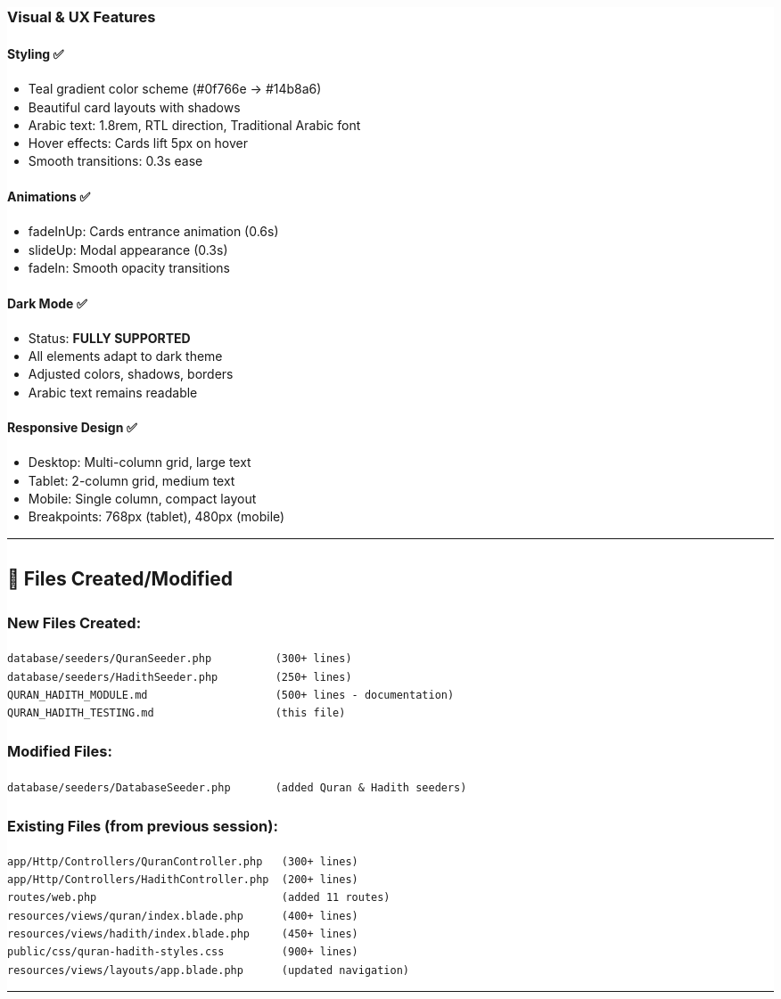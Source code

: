### **Visual & UX Features**

#### **Styling** ✅
- Teal gradient color scheme (#0f766e → #14b8a6)
- Beautiful card layouts with shadows
- Arabic text: 1.8rem, RTL direction, Traditional Arabic font
- Hover effects: Cards lift 5px on hover
- Smooth transitions: 0.3s ease

#### **Animations** ✅
- fadeInUp: Cards entrance animation (0.6s)
- slideUp: Modal appearance (0.3s)
- fadeIn: Smooth opacity transitions

#### **Dark Mode** ✅
- Status: **FULLY SUPPORTED**
- All elements adapt to dark theme
- Adjusted colors, shadows, borders
- Arabic text remains readable

#### **Responsive Design** ✅
- Desktop: Multi-column grid, large text
- Tablet: 2-column grid, medium text
- Mobile: Single column, compact layout
- Breakpoints: 768px (tablet), 480px (mobile)

---

## 📁 Files Created/Modified

### **New Files Created:**
```
database/seeders/QuranSeeder.php          (300+ lines)
database/seeders/HadithSeeder.php         (250+ lines)
QURAN_HADITH_MODULE.md                    (500+ lines - documentation)
QURAN_HADITH_TESTING.md                   (this file)
```

### **Modified Files:**
```
database/seeders/DatabaseSeeder.php       (added Quran & Hadith seeders)
```

### **Existing Files (from previous session):**
```
app/Http/Controllers/QuranController.php   (300+ lines)
app/Http/Controllers/HadithController.php  (200+ lines)
routes/web.php                             (added 11 routes)
resources/views/quran/index.blade.php      (400+ lines)
resources/views/hadith/index.blade.php     (450+ lines)
public/css/quran-hadith-styles.css         (900+ lines)
resources/views/layouts/app.blade.php      (updated navigation)
```

---
